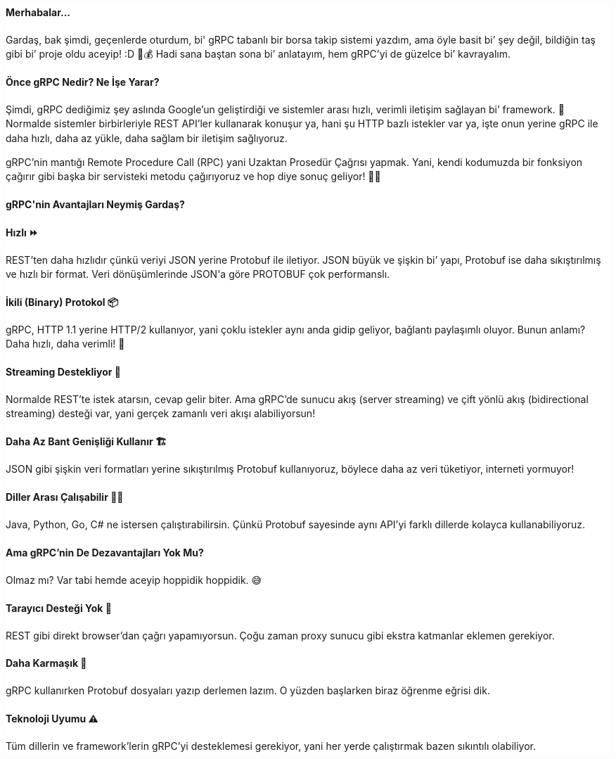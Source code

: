 #### Merhabalar...
Gardaş, bak şimdi, geçenlerde oturdum, bi' gRPC tabanlı bir borsa takip sistemi yazdım, ama öyle basit bi’ şey değil, bildiğin taş gibi bi’ proje oldu aceyip! :D 🚀💰 Hadi sana baştan sona bi’ anlatayım, hem gRPC’yi de güzelce bi’ kavrayalım.

#### Önce gRPC Nedir? Ne İşe Yarar?
Şimdi, gRPC dediğimiz şey aslında Google’un geliştirdiği ve sistemler arası hızlı, verimli iletişim sağlayan bi’ framework. 📡 Normalde sistemler birbirleriyle REST API’ler kullanarak konuşur ya, hani şu HTTP bazlı istekler var ya, işte onun yerine gRPC ile daha hızlı, daha az yükle, daha sağlam bir iletişim sağlıyoruz.

gRPC’nin mantığı Remote Procedure Call (RPC) yani Uzaktan Prosedür Çağrısı yapmak. Yani, kendi kodumuzda bir fonksiyon çağırır gibi başka bir servisteki metodu çağırıyoruz ve hop diye sonuç geliyor! 🚀🔥

#### gRPC'nin Avantajları Neymiş Gardaş?
#### Hızlı ⏩
REST’ten daha hızlıdır çünkü veriyi JSON yerine Protobuf ile iletiyor. JSON büyük ve şişkin bi’ yapı, Protobuf ise daha sıkıştırılmış ve hızlı bir format. Veri dönüşümlerinde JSON'a göre PROTOBUF çok performanslı.

#### İkili (Binary) Protokol 📦
gRPC, HTTP 1.1 yerine HTTP/2 kullanıyor, yani çoklu istekler aynı anda gidip geliyor, bağlantı paylaşımlı oluyor. Bunun anlamı? Daha hızlı, daha verimli! 🚀

#### Streaming Destekliyor 🔄
Normalde REST’te istek atarsın, cevap gelir biter. Ama gRPC’de sunucu akış (server streaming) ve çift yönlü akış (bidirectional streaming) desteği var, yani gerçek zamanlı veri akışı alabiliyorsun!

#### Daha Az Bant Genişliği Kullanır 🏗️
JSON gibi şişkin veri formatları yerine sıkıştırılmış Protobuf kullanıyoruz, böylece daha az veri tüketiyor, interneti yormuyor!

#### Diller Arası Çalışabilir 🏳️‍🌈
Java, Python, Go, C# ne istersen çalıştırabilirsin. Çünkü Protobuf sayesinde aynı API’yi farklı dillerde kolayca kullanabiliyoruz.

#### Ama gRPC’nin De Dezavantajları Yok Mu?
Olmaz mı? Var tabi hemde aceyip hoppidik hoppidik. 😅

#### Tarayıcı Desteği Yok 🚫
REST gibi direkt browser’dan çağrı yapamıyorsun. Çoğu zaman proxy sunucu gibi ekstra katmanlar eklemen gerekiyor.

#### Daha Karmaşık 🤯
gRPC kullanırken Protobuf dosyaları yazıp derlemen lazım. O yüzden başlarken biraz öğrenme eğrisi dik.

#### Teknoloji Uyumu ⚠️
Tüm dillerin ve framework’lerin gRPC’yi desteklemesi gerekiyor, yani her yerde çalıştırmak bazen sıkıntılı olabiliyor.

